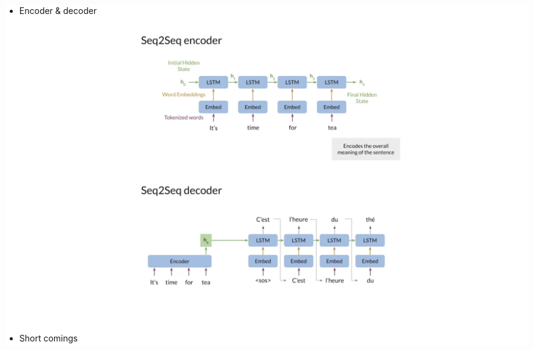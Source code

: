 - Encoder & decoder

<p align="center">
  <img src="../res/img/img3.png" width="500"/>
  <img src="../res/img/img4.png" width="500"/>
</p>

- Short comings

<p align="center">